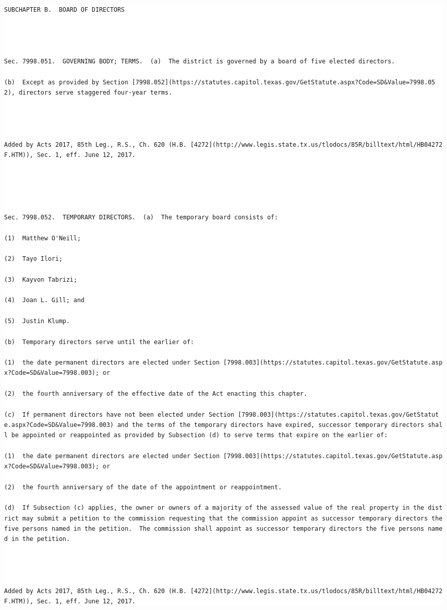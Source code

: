     
    
    
    
    SUBCHAPTER B.  BOARD OF DIRECTORS
    
      
    
    
    Sec. 7998.051.  GOVERNING BODY; TERMS.  (a)  The district is governed by a board of five elected directors.
    
    (b)  Except as provided by Section [7998.052](https://statutes.capitol.texas.gov/GetStatute.aspx?Code=SD&Value=7998.052), directors serve staggered four-year terms.
    
    
    
    
    Added by Acts 2017, 85th Leg., R.S., Ch. 620 (H.B. [4272](http://www.legis.state.tx.us/tlodocs/85R/billtext/html/HB04272F.HTM)), Sec. 1, eff. June 12, 2017.
    
    
    
    
    
    Sec. 7998.052.  TEMPORARY DIRECTORS.  (a)  The temporary board consists of:
    
    (1)  Matthew O'Neill;
    
    (2)  Tayo Ilori;
    
    (3)  Kayvon Tabrizi;
    
    (4)  Joan L. Gill; and
    
    (5)  Justin Klump.
    
    (b)  Temporary directors serve until the earlier of:
    
    (1)  the date permanent directors are elected under Section [7998.003](https://statutes.capitol.texas.gov/GetStatute.aspx?Code=SD&Value=7998.003); or
    
    (2)  the fourth anniversary of the effective date of the Act enacting this chapter.
    
    (c)  If permanent directors have not been elected under Section [7998.003](https://statutes.capitol.texas.gov/GetStatute.aspx?Code=SD&Value=7998.003) and the terms of the temporary directors have expired, successor temporary directors shall be appointed or reappointed as provided by Subsection (d) to serve terms that expire on the earlier of:
    
    (1)  the date permanent directors are elected under Section [7998.003](https://statutes.capitol.texas.gov/GetStatute.aspx?Code=SD&Value=7998.003); or
    
    (2)  the fourth anniversary of the date of the appointment or reappointment.
    
    (d)  If Subsection (c) applies, the owner or owners of a majority of the assessed value of the real property in the district may submit a petition to the commission requesting that the commission appoint as successor temporary directors the five persons named in the petition.  The commission shall appoint as successor temporary directors the five persons named in the petition.
    
    
    
    
    Added by Acts 2017, 85th Leg., R.S., Ch. 620 (H.B. [4272](http://www.legis.state.tx.us/tlodocs/85R/billtext/html/HB04272F.HTM)), Sec. 1, eff. June 12, 2017.
    
    
    
    